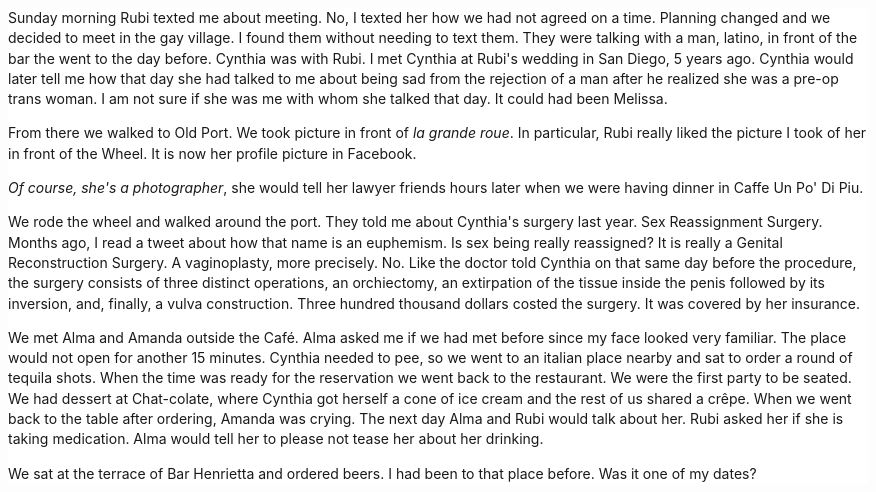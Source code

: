 Sunday morning Rubi texted me about meeting.
No, I texted her how we had not agreed on a time.
Planning changed and we decided to meet in the gay village.
I found them without needing to text them.
They were talking with a man, latino, in front of the bar the went to the day
before.
Cynthia was with Rubi.
I met Cynthia at Rubi's wedding in San Diego, 5 years ago.
Cynthia would later tell me how that day she had talked to me about being sad
from the rejection of a man after he realized she was a pre-op trans woman.
I am not sure if she was me with whom she talked that day.
It could had been Melissa.

From there we walked to Old Port.
We took picture in front of _la grande roue_.
In particular, Rubi really liked the picture I took of her in front of the Wheel.
It is now her profile picture in Facebook.

_Of course, she's a photographer_, she would tell her lawyer friends hours later
when we were having dinner in Caffe Un Po' Di Piu.

We rode the wheel and walked around the port.
They told me about Cynthia's surgery last year.
Sex Reassignment Surgery.
Months ago, I read a tweet about how that name is an euphemism.
Is sex being really reassigned?
It is really a Genital Reconstruction Surgery.
A vaginoplasty, more precisely.
No.
Like the doctor told Cynthia on that same day before the procedure,
the surgery consists of three distinct operations,
an orchiectomy, an extirpation of the tissue inside the penis followed by its
inversion, and, finally, a vulva construction.
Three hundred thousand dollars costed the surgery.
It was covered by her insurance.

We met Alma and Amanda outside the Café.
Alma asked me if we had met before since my face looked very familiar.
The place would not open for another 15 minutes.
Cynthia needed to pee, so we went to an italian place nearby and sat to order
a round of tequila shots.
When the time was ready for the reservation we went back to the restaurant.
We were the first party to be seated.
We had dessert at Chat-colate, where Cynthia got herself a cone of ice cream
and the rest of us shared a crêpe.
When we went back to the table after ordering, Amanda was crying.
The next day Alma and Rubi would talk about her.
Rubi asked her if she is taking medication.
Alma would tell her to please not tease her about her drinking.

We sat at the terrace of Bar Henrietta and ordered beers.
I had been to that place before.
Was it one of my dates?
